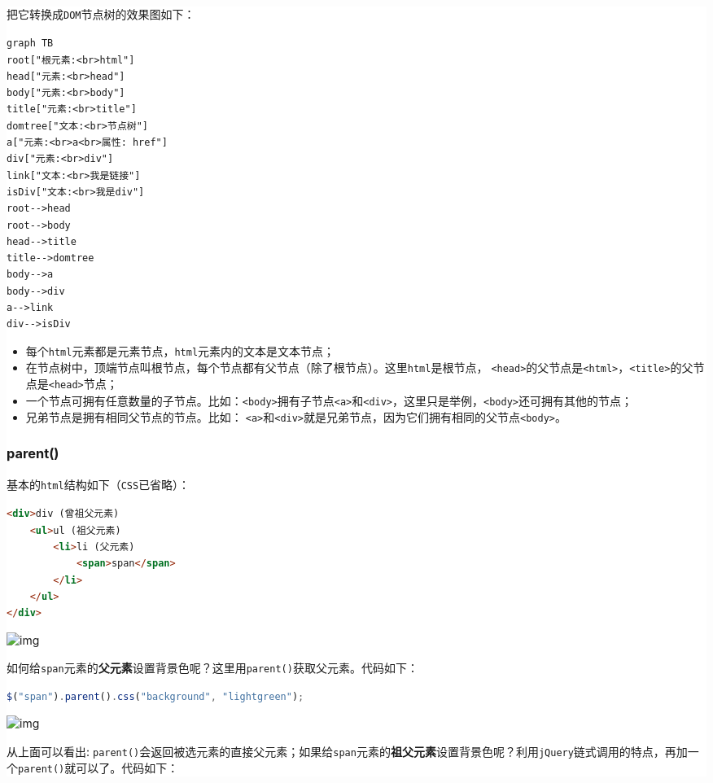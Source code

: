 把它转换成`DOM`节点树的效果图如下：  

```mermaid
graph TB
root["根元素:<br>html"]
head["元素:<br>head"]
body["元素:<br>body"]
title["元素:<br>title"]
domtree["文本:<br>节点树"]
a["元素:<br>a<br>属性: href"]
div["元素:<br>div"]
link["文本:<br>我是链接"]
isDiv["文本:<br>我是div"]
root-->head
root-->body
head-->title
title-->domtree
body-->a
body-->div
a-->link
div-->isDiv
```



- 每个`html`元素都是元素节点，`html`元素内的文本是文本节点；
- 在节点树中，顶端节点叫根节点，每个节点都有父节点（除了根节点）。这里`html`是根节点， `<head>`的父节点是`<html>`，`<title>`的父节点是`<head>`节点；
- 一个节点可拥有任意数量的子节点。比如：`<body>`拥有子节点`<a>`和`<div>`，这里只是举例，`<body>`还可拥有其他的节点；
- 兄弟节点是拥有相同父节点的节点。比如： `<a>`和`<div>`就是兄弟节点，因为它们拥有相同的父节点`<body>`。

### parent()

基本的`html`结构如下（`CSS`已省略）：

```html
<div>div (曾祖父元素)   
    <ul>ul (祖父元素)   
        <li>li (父元素)     
            <span>span</span>    
        </li>  
    </ul>
</div>  
```

   ![img](https://holon-image.oss-cn-beijing.aliyuncs.com/20220415011516yA4aui.png)  

如何给`span`元素的**父元素**设置背景色呢？这里用`parent()`获取父元素。代码如下：

```js
$("span").parent().css("background", "lightgreen");  
```

   ![img](https://holon-image.oss-cn-beijing.aliyuncs.com/202204150115164sh1Tf.png)  

从上面可以看出: `parent()`会返回被选元素的直接父元素；如果给`span`元素的**祖父元素**设置背景色呢？利用`jQuery`链式调用的特点，再加一个`parent()`就可以了。代码如下：
